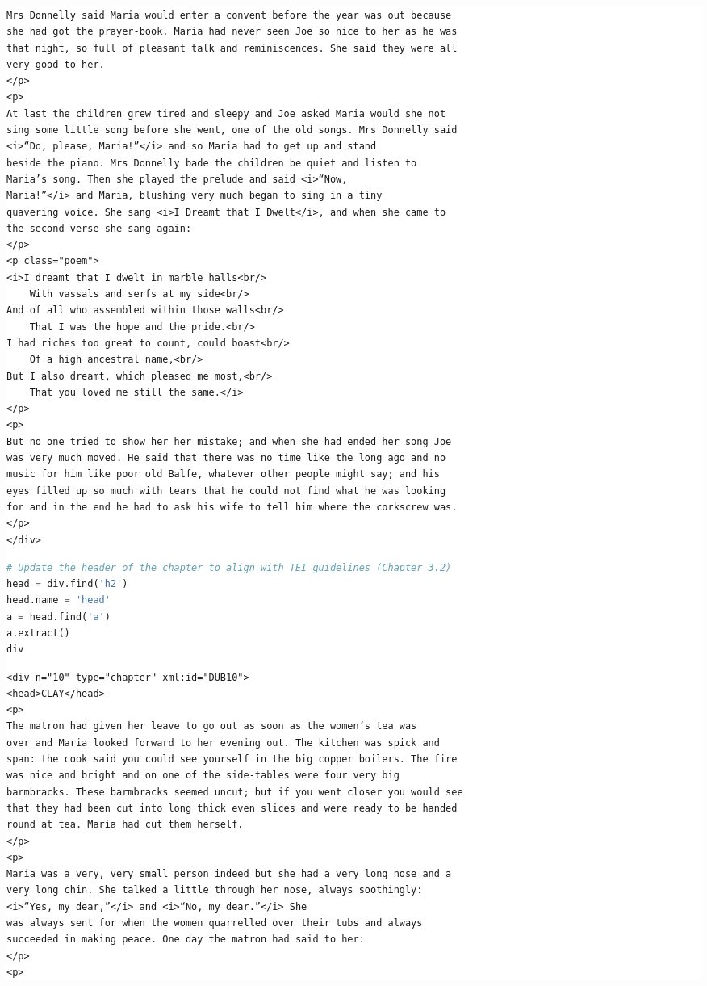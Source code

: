     Mrs Donnelly said Maria would enter a convent before the year was out because
    she had got the prayer-book. Maria had never seen Joe so nice to her as he was
    that night, so full of pleasant talk and reminiscences. She said they were all
    very good to her.
    </p>
    <p>
    At last the children grew tired and sleepy and Joe asked Maria would she not
    sing some little song before she went, one of the old songs. Mrs Donnelly said
    <i>“Do, please, Maria!”</i> and so Maria had to get up and stand
    beside the piano. Mrs Donnelly bade the children be quiet and listen to
    Maria’s song. Then she played the prelude and said <i>“Now,
    Maria!”</i> and Maria, blushing very much began to sing in a tiny
    quavering voice. She sang <i>I Dreamt that I Dwelt</i>, and when she came to
    the second verse she sang again:
    </p>
    <p class="poem">
    <i>I dreamt that I dwelt in marble halls<br/>
        With vassals and serfs at my side<br/>
    And of all who assembled within those walls<br/>
        That I was the hope and the pride.<br/>
    I had riches too great to count, could boast<br/>
        Of a high ancestral name,<br/>
    But I also dreamt, which pleased me most,<br/>
        That you loved me still the same.</i>
    </p>
    <p>
    But no one tried to show her her mistake; and when she had ended her song Joe
    was very much moved. He said that there was no time like the long ago and no
    music for him like poor old Balfe, whatever other people might say; and his
    eyes filled up so much with tears that he could not find what he was looking
    for and in the end he had to ask his wife to tell him where the corkscrew was.
    </p>
    </div>




```python
# Update the header of the chapter to align with TEI guidelines (Chapter 3.2)
head = div.find('h2')
head.name = 'head'
a = head.find('a')
a.extract()
div
```




    <div n="10" type="chapter" xml:id="DUB10">
    <head>CLAY</head>
    <p>
    The matron had given her leave to go out as soon as the women’s tea was
    over and Maria looked forward to her evening out. The kitchen was spick and
    span: the cook said you could see yourself in the big copper boilers. The fire
    was nice and bright and on one of the side-tables were four very big
    barmbracks. These barmbracks seemed uncut; but if you went closer you would see
    that they had been cut into long thick even slices and were ready to be handed
    round at tea. Maria had cut them herself.
    </p>
    <p>
    Maria was a very, very small person indeed but she had a very long nose and a
    very long chin. She talked a little through her nose, always soothingly:
    <i>“Yes, my dear,”</i> and <i>“No, my dear.”</i> She
    was always sent for when the women quarrelled over their tubs and always
    succeeded in making peace. One day the matron had said to her:
    </p>
    <p>